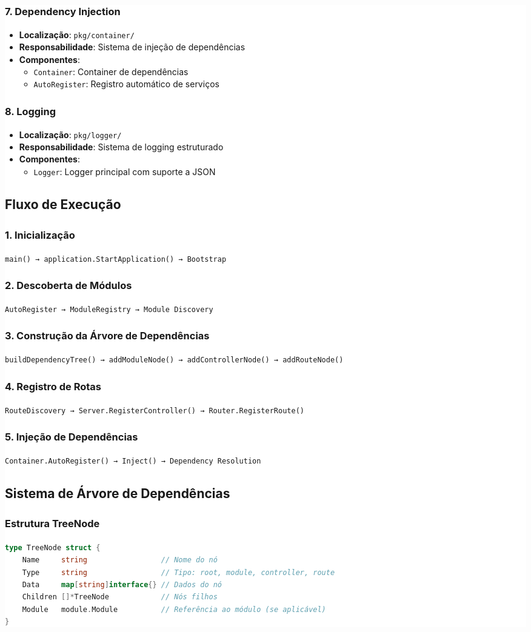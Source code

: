 ### 7. Dependency Injection
- **Localização**: `pkg/container/`
- **Responsabilidade**: Sistema de injeção de dependências
- **Componentes**:
  - `Container`: Container de dependências
  - `AutoRegister`: Registro automático de serviços

### 8. Logging
- **Localização**: `pkg/logger/`
- **Responsabilidade**: Sistema de logging estruturado
- **Componentes**:
  - `Logger`: Logger principal com suporte a JSON

## Fluxo de Execução

### 1. Inicialização
```
main() → application.StartApplication() → Bootstrap
```

### 2. Descoberta de Módulos
```
AutoRegister → ModuleRegistry → Module Discovery
```

### 3. Construção da Árvore de Dependências
```
buildDependencyTree() → addModuleNode() → addControllerNode() → addRouteNode()
```

### 4. Registro de Rotas
```
RouteDiscovery → Server.RegisterController() → Router.RegisterRoute()
```

### 5. Injeção de Dependências
```
Container.AutoRegister() → Inject() → Dependency Resolution
```

## Sistema de Árvore de Dependências

### Estrutura TreeNode
```go
type TreeNode struct {
    Name     string                 // Nome do nó
    Type     string                 // Tipo: root, module, controller, route
    Data     map[string]interface{} // Dados do nó
    Children []*TreeNode            // Nós filhos
    Module   module.Module          // Referência ao módulo (se aplicável)
}
```
